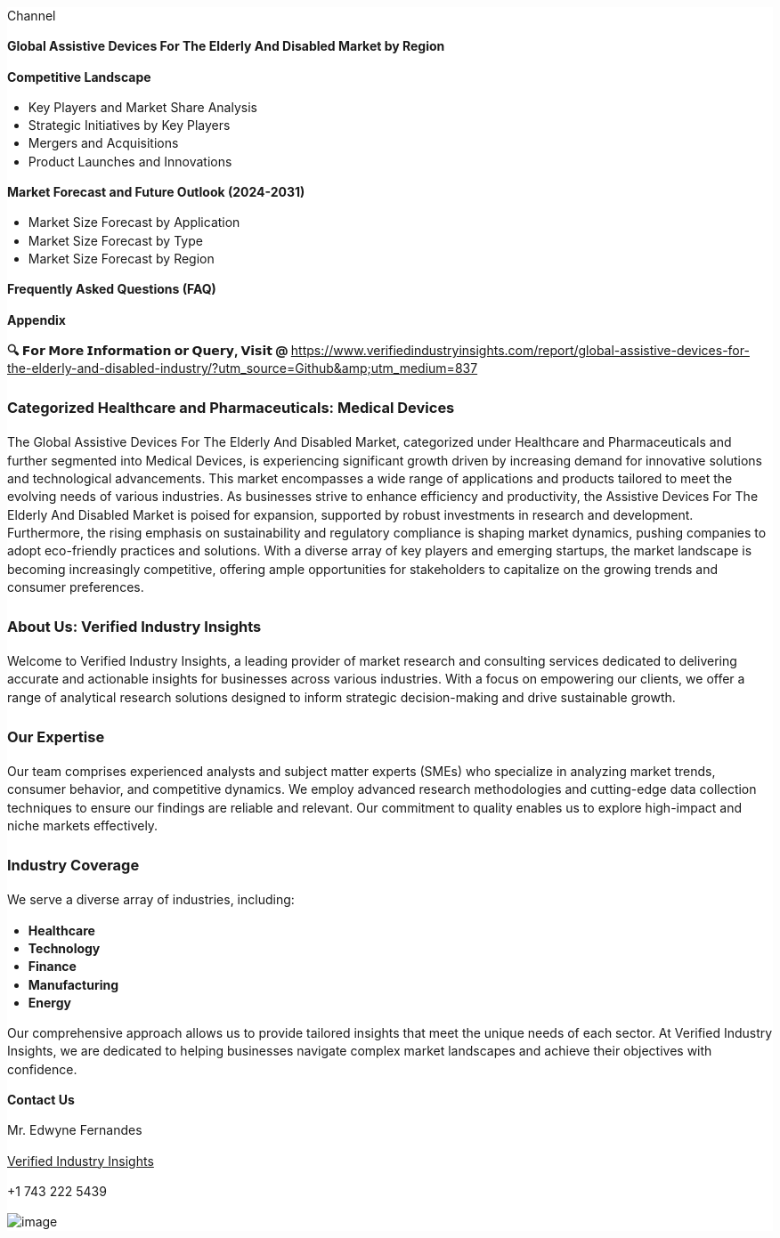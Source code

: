 Channel</strong></p><p><strong>Global Assistive Devices For The Elderly And Disabled Market by Region</strong></p><p><strong>Competitive Landscape</strong></p><ul><li>Key Players and Market Share Analysis</li><li>Strategic Initiatives by Key Players</li><li>Mergers and Acquisitions</li><li>Product Launches and Innovations</li></ul><p><strong>Market Forecast and Future Outlook (2024-2031)</strong></p><ul><li>Market Size Forecast by Application</li><li>Market Size Forecast by Type</li><li>Market Size Forecast by Region</li></ul><p><strong>Frequently Asked Questions (FAQ)</strong></p><p><strong>Appendix<br /></strong></p><p><strong>🔍 𝗙𝗼𝗿 𝗠𝗼𝗿𝗲 𝗜𝗻𝗳𝗼𝗿𝗺𝗮𝘁𝗶𝗼𝗻 𝗼𝗿 𝗤𝘂𝗲𝗿𝘆, 𝗩𝗶𝘀𝗶𝘁 @ </strong><a href="https://www.verifiedindustryinsights.com/report/global-assistive-devices-for-the-elderly-and-disabled-industry/?utm_source=Github&amp;utm_medium=837">https://www.verifiedindustryinsights.com/report/global-assistive-devices-for-the-elderly-and-disabled-industry/?utm_source=Github&amp;utm_medium=837</a>&nbsp;</p><h3>Categorized Healthcare and Pharmaceuticals: Medical Devices </h3><p>The Global Assistive Devices For The Elderly And Disabled Market, categorized under Healthcare and Pharmaceuticals and further segmented into Medical Devices, is experiencing significant growth driven by increasing demand for innovative solutions and technological advancements. This market encompasses a wide range of applications and products tailored to meet the evolving needs of various industries. As businesses strive to enhance efficiency and productivity, the Assistive Devices For The Elderly And Disabled Market is poised for expansion, supported by robust investments in research and development. Furthermore, the rising emphasis on sustainability and regulatory compliance is shaping market dynamics, pushing companies to adopt eco-friendly practices and solutions. With a diverse array of key players and emerging startups, the market landscape is becoming increasingly competitive, offering ample opportunities for stakeholders to capitalize on the growing trends and consumer preferences.</p><h3>About Us: Verified Industry Insights</h3><p>Welcome to Verified Industry Insights, a leading provider of market research and consulting services dedicated to delivering accurate and actionable insights for businesses across various industries. With a focus on empowering our clients, we offer a range of analytical research solutions designed to inform strategic decision-making and drive sustainable growth.</p><h3>Our Expertise</h3><p>Our team comprises experienced analysts and subject matter experts (SMEs) who specialize in analyzing market trends, consumer behavior, and competitive dynamics. We employ advanced research methodologies and cutting-edge data collection techniques to ensure our findings are reliable and relevant. Our commitment to quality enables us to explore high-impact and niche markets effectively.</p><h3>Industry Coverage</h3><p>We serve a diverse array of industries, including:</p><ul><li><strong>Healthcare</strong></li><li><strong>Technology</strong></li><li><strong>Finance</strong></li><li><strong>Manufacturing</strong></li><li><strong>Energy</strong></li></ul><p>Our comprehensive approach allows us to provide tailored insights that meet the unique needs of each sector. At Verified Industry Insights, we are dedicated to helping businesses navigate complex market landscapes and achieve their objectives with confidence.</p><p><strong>Contact Us</strong></p><p>Mr. Edwyne Fernandes</p><p><a href="https://www.verifiedindustryinsights.com/">Verified Industry Insights</a></p><p>+1 743 222 5439</p>
![image](https://github.com/user-attachments/assets/afa079a3-d566-464c-8ac7-ca1229850180)
